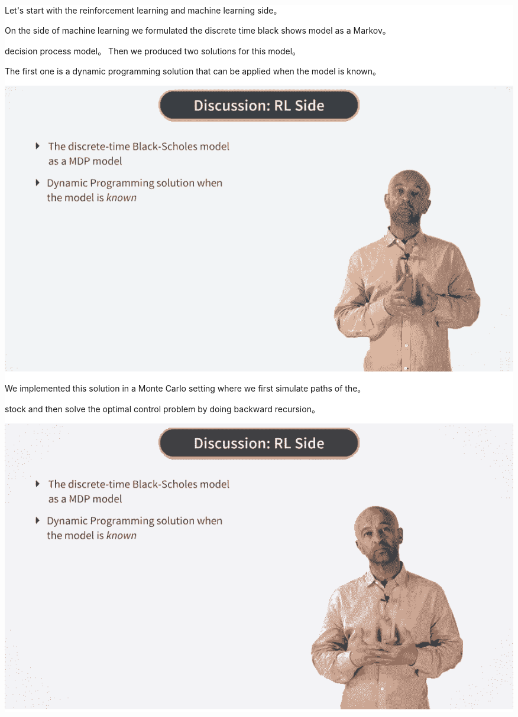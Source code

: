  Let's start with the reinforcement learning and machine learning side。

 On the side of machine learning we formulated the discrete time black shows model as a Markov。

 decision process model。 Then we produced two solutions for this model。

 The first one is a dynamic programming solution that can be applied when the model is known。



![](img/52992958f978b2343c4d9969cac06ef6_8.png)

 We implemented this solution in a Monte Carlo setting where we first simulate paths of the。

 stock and then solve the optimal control problem by doing backward recursion。



![](img/52992958f978b2343c4d9969cac06ef6_10.png)
